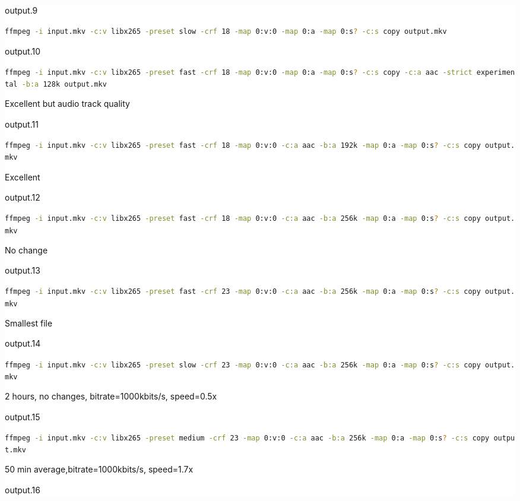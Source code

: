 output.9

```sh
ffmpeg -i input.mkv -c:v libx265 -preset slow -crf 18 -map 0:v:0 -map 0:a -map 0:s? -c:s copy output.mkv
```

output.10

```sh
ffmpeg -i input.mkv -c:v libx265 -preset fast -crf 18 -map 0:v:0 -map 0:a -map 0:s? -c:s copy -c:a aac -strict experimental -b:a 128k output.mkv
```

Excellent but audio track quality

output.11

```sh
ffmpeg -i input.mkv -c:v libx265 -preset fast -crf 18 -map 0:v:0 -c:a aac -b:a 192k -map 0:a -map 0:s? -c:s copy output.mkv
```

Excellent

output.12

```sh
ffmpeg -i input.mkv -c:v libx265 -preset fast -crf 18 -map 0:v:0 -c:a aac -b:a 256k -map 0:a -map 0:s? -c:s copy output.mkv
```

No change

output.13

```sh
ffmpeg -i input.mkv -c:v libx265 -preset fast -crf 23 -map 0:v:0 -c:a aac -b:a 256k -map 0:a -map 0:s? -c:s copy output.mkv
```

Smallest file

output.14

```sh
ffmpeg -i input.mkv -c:v libx265 -preset slow -crf 23 -map 0:v:0 -c:a aac -b:a 256k -map 0:a -map 0:s? -c:s copy output.mkv
```

2 hours, no changes, bitrate=1000kbits/s, speed=0.5x

output.15

```sh
ffmpeg -i input.mkv -c:v libx265 -preset medium -crf 23 -map 0:v:0 -c:a aac -b:a 256k -map 0:a -map 0:s? -c:s copy output.mkv
```

50 min average,bitrate=1000kbits/s, speed=1.7x

output.16
